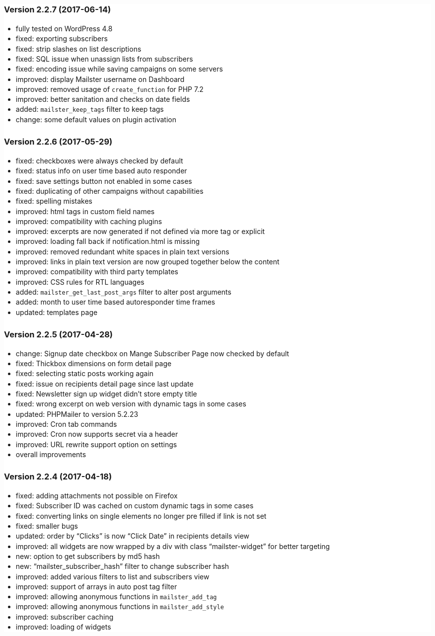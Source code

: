 ### Version 2.2.7 (2017-06-14)

- fully tested on WordPress 4.8
- fixed: exporting subscribers
- fixed: strip slashes on list descriptions
- fixed: SQL issue when unassign lists from subscribers
- fixed: encoding issue while saving campaigns on some servers
- improved: display Mailster username on Dashboard
- improved: removed usage of `create_function` for PHP 7.2
- improved: better sanitation and checks on date fields
- added: `mailster_keep_tags` filter to keep tags
- change: some default values on plugin activation

### Version 2.2.6 (2017-05-29)

- fixed: checkboxes were always checked by default
- fixed: status info on user time based auto responder
- fixed: save settings button not enabled in some cases
- fixed: duplicating of other campaigns without capabilities
- fixed: spelling mistakes
- improved: html tags in custom field names
- improved: compatibility with caching plugins
- improved: excerpts are now generated if not defined via more tag or explicit
- improved: loading fall back if notification.html is missing
- improved: removed redundant white spaces in plain text versions
- improved: links in plain text version are now grouped together below the content
- improved: compatibility with third party templates
- improved: CSS rules for RTL languages
- added: `mailster_get_last_post_args` filter to alter post arguments
- added: month to user time based autoresponder time frames
- updated: templates page

### Version 2.2.5 (2017-04-28)

- change: Signup date checkbox on Mange Subscriber Page now checked by default
- fixed: Thickbox dimensions on form detail page
- fixed: selecting static posts working again
- fixed: issue on recipients detail page since last update
- fixed: Newsletter sign up widget didn’t store empty title
- fixed: wrong excerpt on web version with dynamic tags in some cases
- updated: PHPMailer to version 5.2.23
- improved: Cron tab commands
- improved: Cron now supports secret via a header
- improved: URL rewrite support option on settings
- overall improvements

### Version 2.2.4 (2017-04-18)

- fixed: adding attachments not possible on Firefox
- fixed: Subscriber ID was cached on custom dynamic tags in some cases
- fixed: converting links on single elements no longer pre filled if link is not set
- fixed: smaller bugs
- updated: order by “Clicks” is now “Click Date” in recipients details view
- improved: all widgets are now wrapped by a div with class “mailster-widget” for better targeting
- new: option to get subscribers by md5 hash
- new: “mailster_subscriber_hash” filter to change subscriber hash
- improved: added various filters to list and subscribers view
- improved: support of arrays in auto post tag filter
- improved: allowing anonymous functions in `mailster_add_tag`
- improved: allowing anonymous functions in `mailster_add_style`
- improved: subscriber caching
- improved: loading of widgets

